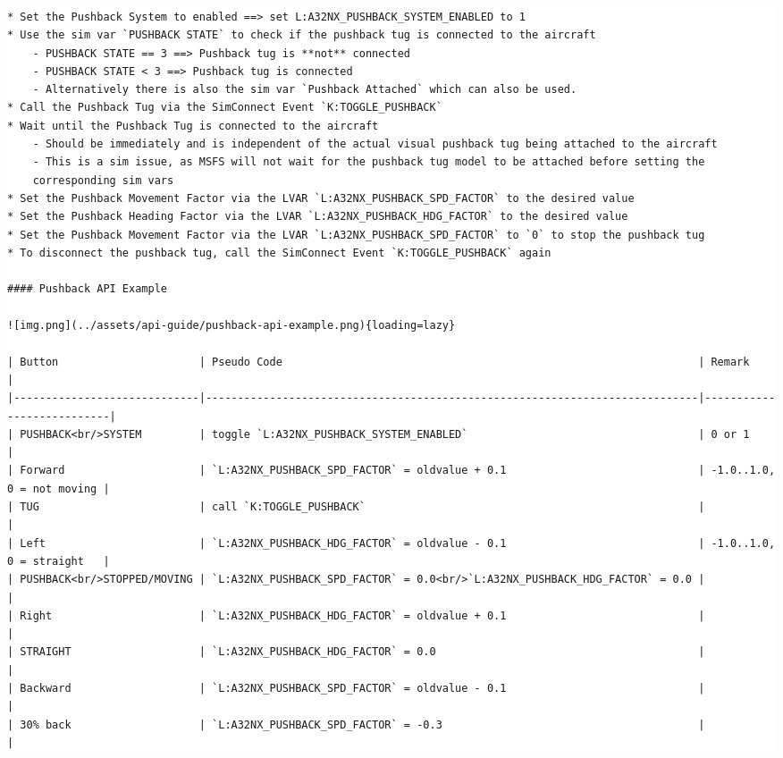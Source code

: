     * Set the Pushback System to enabled ==> set L:A32NX_PUSHBACK_SYSTEM_ENABLED to 1
    * Use the sim var `PUSHBACK STATE` to check if the pushback tug is connected to the aircraft
        - PUSHBACK STATE == 3 ==> Pushback tug is **not** connected
        - PUSHBACK STATE < 3 ==> Pushback tug is connected
        - Alternatively there is also the sim var `Pushback Attached` which can also be used.
    * Call the Pushback Tug via the SimConnect Event `K:TOGGLE_PUSHBACK`
    * Wait until the Pushback Tug is connected to the aircraft
        - Should be immediately and is independent of the actual visual pushback tug being attached to the aircraft 
        - This is a sim issue, as MSFS will not wait for the pushback tug model to be attached before setting the 
        corresponding sim vars
    * Set the Pushback Movement Factor via the LVAR `L:A32NX_PUSHBACK_SPD_FACTOR` to the desired value
    * Set the Pushback Heading Factor via the LVAR `L:A32NX_PUSHBACK_HDG_FACTOR` to the desired value
    * Set the Pushback Movement Factor via the LVAR `L:A32NX_PUSHBACK_SPD_FACTOR` to `0` to stop the pushback tug
    * To disconnect the pushback tug, call the SimConnect Event `K:TOGGLE_PUSHBACK` again

    #### Pushback API Example

    ![img.png](../assets/api-guide/pushback-api-example.png){loading=lazy}
    
    | Button                      | Pseudo Code                                                                 | Remark                    |
    |-----------------------------|-----------------------------------------------------------------------------|---------------------------|
    | PUSHBACK<br/>SYSTEM         | toggle `L:A32NX_PUSHBACK_SYSTEM_ENABLED`                                    | 0 or 1                    |
    | Forward                     | `L:A32NX_PUSHBACK_SPD_FACTOR` = oldvalue + 0.1                              | -1.0..1.0, 0 = not moving |
    | TUG                         | call `K:TOGGLE_PUSHBACK`                                                    |                           |
    | Left                        | `L:A32NX_PUSHBACK_HDG_FACTOR` = oldvalue - 0.1                              | -1.0..1.0, 0 = straight   |
    | PUSHBACK<br/>STOPPED/MOVING | `L:A32NX_PUSHBACK_SPD_FACTOR` = 0.0<br/>`L:A32NX_PUSHBACK_HDG_FACTOR` = 0.0 |                           |
    | Right                       | `L:A32NX_PUSHBACK_HDG_FACTOR` = oldvalue + 0.1                              |                           |
    | STRAIGHT                    | `L:A32NX_PUSHBACK_HDG_FACTOR` = 0.0                                         |                           |
    | Backward                    | `L:A32NX_PUSHBACK_SPD_FACTOR` = oldvalue - 0.1                              |                           |
    | 30% back                    | `L:A32NX_PUSHBACK_SPD_FACTOR` = -0.3                                        |                           |
        
